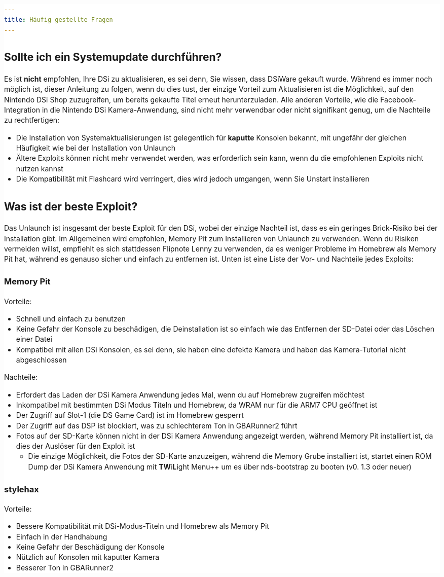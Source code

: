 ```yaml
---
title: Häufig gestellte Fragen
---
```


## Sollte ich ein Systemupdate durchführen?
Es ist **nicht** empfohlen, Ihre DSi zu aktualisieren, es sei denn, Sie wissen, dass DSiWare gekauft wurde. Während es immer noch möglich ist, dieser Anleitung zu folgen, wenn du dies tust, der einzige Vorteil zum Aktualisieren ist die Möglichkeit, auf den Nintendo DSi Shop zuzugreifen, um bereits gekaufte Titel erneut herunterzuladen. Alle anderen Vorteile, wie die Facebook-Integration in die Nintendo DSi Kamera-Anwendung, sind nicht mehr verwendbar oder nicht signifikant genug, um die Nachteile zu rechtfertigen:

- Die Installation von Systemaktualisierungen ist gelegentlich für **kaputte** Konsolen bekannt, mit ungefähr der gleichen Häufigkeit wie bei der Installation von Unlaunch
- Ältere Exploits können nicht mehr verwendet werden, was erforderlich sein kann, wenn du die empfohlenen Exploits nicht nutzen kannst
- Die Kompatibilität mit Flashcard wird verringert, dies wird jedoch umgangen, wenn Sie Unstart installieren

## Was ist der beste Exploit?
Das Unlaunch ist insgesamt der beste Exploit für den DSi, wobei der einzige Nachteil ist, dass es ein geringes Brick-Risiko bei der Installation gibt. Im Allgemeinen wird empfohlen, Memory Pit zum Installieren von Unlaunch zu verwenden. Wenn du Risiken vermeiden willst, empfiehlt es sich stattdessen Flipnote Lenny zu verwenden, da es weniger Probleme im Homebrew als Memory Pit hat, während es genauso sicher und einfach zu entfernen ist. Unten ist eine Liste der Vor- und Nachteile jedes Exploits:

### Memory Pit
Vorteile:
- Schnell und einfach zu benutzen
- Keine Gefahr der Konsole zu beschädigen, die Deinstallation ist so einfach wie das Entfernen der SD-Datei oder das Löschen einer Datei
- Kompatibel mit allen DSi Konsolen, es sei denn, sie haben eine defekte Kamera und haben das Kamera-Tutorial nicht abgeschlossen

Nachteile:
- Erfordert das Laden der DSi Kamera Anwendung jedes Mal, wenn du auf Homebrew zugreifen möchtest
- Inkompatibel mit bestimmten DSi Modus Titeln und Homebrew, da WRAM nur für die ARM7 CPU geöffnet ist
- Der Zugriff auf Slot-1 (die DS Game Card) ist im Homebrew gesperrt
- Der Zugriff auf das DSP ist blockiert, was zu schlechterem Ton in GBARunner2 führt
- Fotos auf der SD-Karte können nicht in der DSi Kamera Anwendung angezeigt werden, während Memory Pit installiert ist, da dies der Auslöser für den Exploit ist
    - Die einzige Möglichkeit, die Fotos der SD-Karte anzuzeigen, während die Memory Grube installiert ist, startet einen ROM Dump der DSi Kamera Anwendung mit **TW**i**L**ight Menu++ um es über nds-bootstrap zu booten (v0. 1.3 oder neuer)

### stylehax
Vorteile:
- Bessere Kompatibilität mit DSi-Modus-Titeln und Homebrew als Memory Pit
- Einfach in der Handhabung
- Keine Gefahr der Beschädigung der Konsole
- Nützlich auf Konsolen mit kaputter Kamera
- Besserer Ton in GBARunner2
